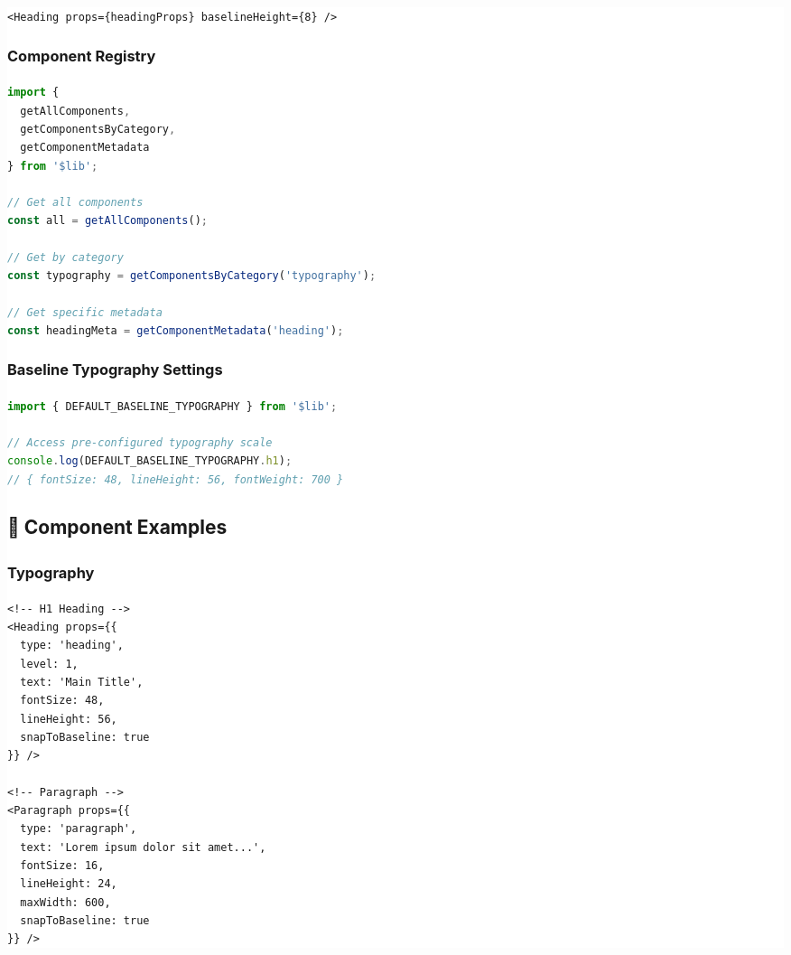 ```svelte
<Heading props={headingProps} baselineHeight={8} />
```

### **Component Registry**

```typescript
import { 
  getAllComponents,
  getComponentsByCategory,
  getComponentMetadata 
} from '$lib';

// Get all components
const all = getAllComponents();

// Get by category
const typography = getComponentsByCategory('typography');

// Get specific metadata
const headingMeta = getComponentMetadata('heading');
```

### **Baseline Typography Settings**

```typescript
import { DEFAULT_BASELINE_TYPOGRAPHY } from '$lib';

// Access pre-configured typography scale
console.log(DEFAULT_BASELINE_TYPOGRAPHY.h1);
// { fontSize: 48, lineHeight: 56, fontWeight: 700 }
```

## 🎨 Component Examples

### **Typography**

```svelte
<!-- H1 Heading -->
<Heading props={{
  type: 'heading',
  level: 1,
  text: 'Main Title',
  fontSize: 48,
  lineHeight: 56,
  snapToBaseline: true
}} />

<!-- Paragraph -->
<Paragraph props={{
  type: 'paragraph',
  text: 'Lorem ipsum dolor sit amet...',
  fontSize: 16,
  lineHeight: 24,
  maxWidth: 600,
  snapToBaseline: true
}} />
```
